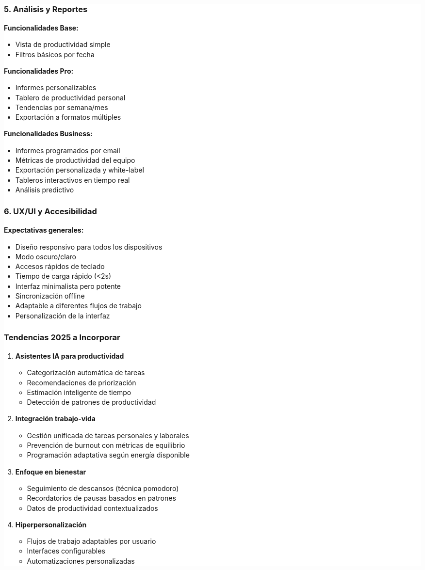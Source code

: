 ### 5. Análisis y Reportes

**Funcionalidades Base:**
- Vista de productividad simple
- Filtros básicos por fecha

**Funcionalidades Pro:**
- Informes personalizables
- Tablero de productividad personal
- Tendencias por semana/mes
- Exportación a formatos múltiples

**Funcionalidades Business:**
- Informes programados por email
- Métricas de productividad del equipo
- Exportación personalizada y white-label
- Tableros interactivos en tiempo real
- Análisis predictivo

### 6. UX/UI y Accesibilidad

**Expectativas generales:**
- Diseño responsivo para todos los dispositivos
- Modo oscuro/claro
- Accesos rápidos de teclado
- Tiempo de carga rápido (<2s)
- Interfaz minimalista pero potente
- Sincronización offline
- Adaptable a diferentes flujos de trabajo
- Personalización de la interfaz

### Tendencias 2025 a Incorporar

1. **Asistentes IA para productividad**
   - Categorización automática de tareas
   - Recomendaciones de priorización
   - Estimación inteligente de tiempo
   - Detección de patrones de productividad

2. **Integración trabajo-vida**
   - Gestión unificada de tareas personales y laborales
   - Prevención de burnout con métricas de equilibrio
   - Programación adaptativa según energía disponible

3. **Enfoque en bienestar**
   - Seguimiento de descansos (técnica pomodoro)
   - Recordatorios de pausas basados en patrones
   - Datos de productividad contextualizados

4. **Hiperpersonalización**
   - Flujos de trabajo adaptables por usuario
   - Interfaces configurables
   - Automatizaciones personalizadas
